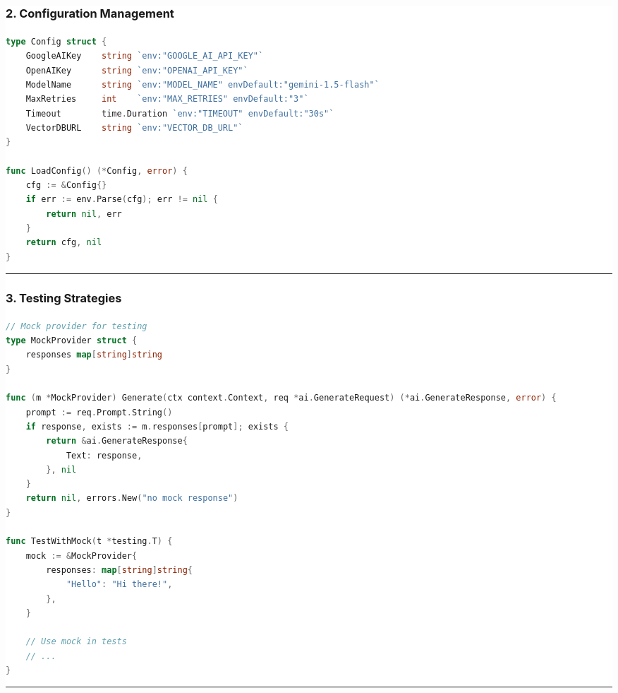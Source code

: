 
### 2. Configuration Management

```go
type Config struct {
    GoogleAIKey    string `env:"GOOGLE_AI_API_KEY"`
    OpenAIKey      string `env:"OPENAI_API_KEY"`
    ModelName      string `env:"MODEL_NAME" envDefault:"gemini-1.5-flash"`
    MaxRetries     int    `env:"MAX_RETRIES" envDefault:"3"`
    Timeout        time.Duration `env:"TIMEOUT" envDefault:"30s"`
    VectorDBURL    string `env:"VECTOR_DB_URL"`
}

func LoadConfig() (*Config, error) {
    cfg := &Config{}
    if err := env.Parse(cfg); err != nil {
        return nil, err
    }
    return cfg, nil
}
```

---

### 3. Testing Strategies

```go
// Mock provider for testing
type MockProvider struct {
    responses map[string]string
}

func (m *MockProvider) Generate(ctx context.Context, req *ai.GenerateRequest) (*ai.GenerateResponse, error) {
    prompt := req.Prompt.String()
    if response, exists := m.responses[prompt]; exists {
        return &ai.GenerateResponse{
            Text: response,
        }, nil
    }
    return nil, errors.New("no mock response")
}

func TestWithMock(t *testing.T) {
    mock := &MockProvider{
        responses: map[string]string{
            "Hello": "Hi there!",
        },
    }
    
    // Use mock in tests
    // ...
}
```

---